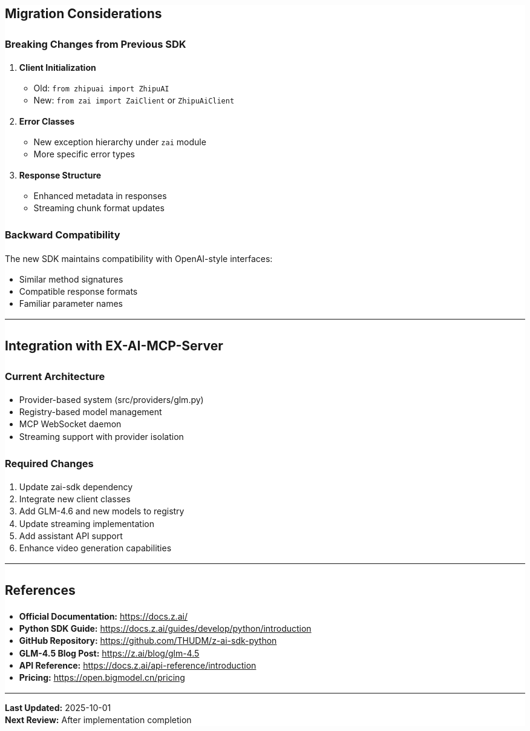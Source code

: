 ## Migration Considerations

### Breaking Changes from Previous SDK

1. **Client Initialization**
   - Old: `from zhipuai import ZhipuAI`
   - New: `from zai import ZaiClient` or `ZhipuAiClient`

2. **Error Classes**
   - New exception hierarchy under `zai` module
   - More specific error types

3. **Response Structure**
   - Enhanced metadata in responses
   - Streaming chunk format updates

### Backward Compatibility

The new SDK maintains compatibility with OpenAI-style interfaces:
- Similar method signatures
- Compatible response formats
- Familiar parameter names

---

## Integration with EX-AI-MCP-Server

### Current Architecture
- Provider-based system (src/providers/glm.py)
- Registry-based model management
- MCP WebSocket daemon
- Streaming support with provider isolation

### Required Changes
1. Update zai-sdk dependency
2. Integrate new client classes
3. Add GLM-4.6 and new models to registry
4. Update streaming implementation
5. Add assistant API support
6. Enhance video generation capabilities

---

## References

- **Official Documentation:** https://docs.z.ai/
- **Python SDK Guide:** https://docs.z.ai/guides/develop/python/introduction
- **GitHub Repository:** https://github.com/THUDM/z-ai-sdk-python
- **GLM-4.5 Blog Post:** https://z.ai/blog/glm-4.5
- **API Reference:** https://docs.z.ai/api-reference/introduction
- **Pricing:** https://open.bigmodel.cn/pricing

---

**Last Updated:** 2025-10-01  
**Next Review:** After implementation completion

